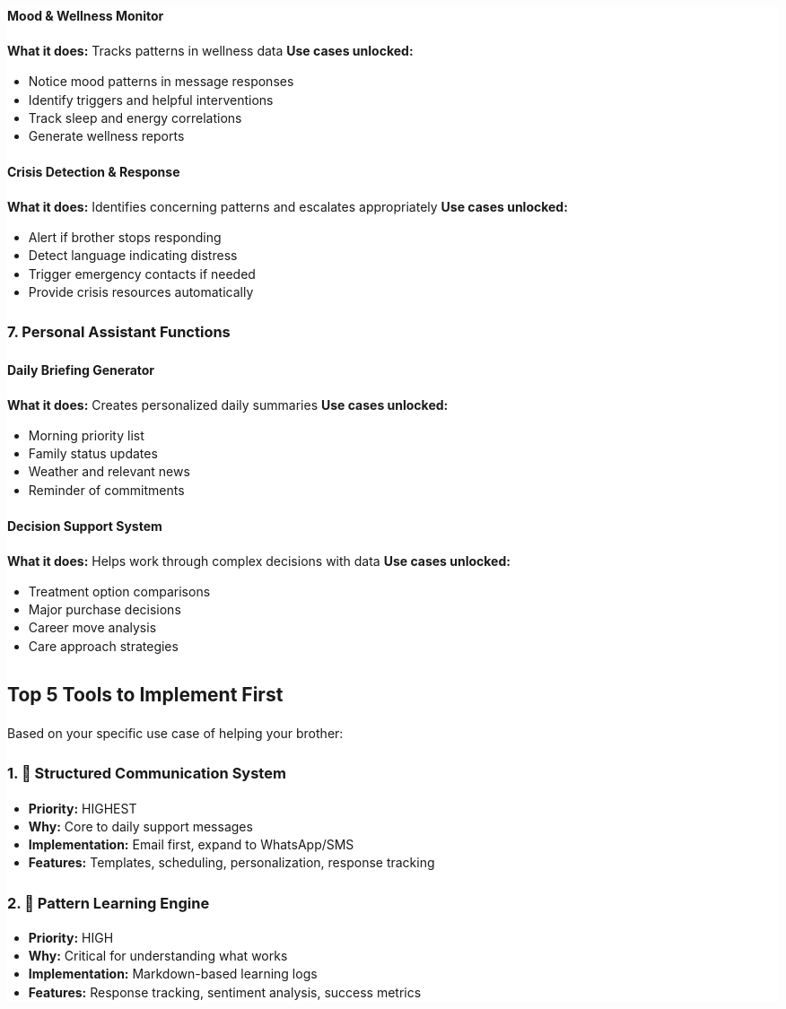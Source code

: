 #### Mood & Wellness Monitor
**What it does:** Tracks patterns in wellness data
**Use cases unlocked:**
- Notice mood patterns in message responses
- Identify triggers and helpful interventions
- Track sleep and energy correlations
- Generate wellness reports

#### Crisis Detection & Response
**What it does:** Identifies concerning patterns and escalates appropriately
**Use cases unlocked:**
- Alert if brother stops responding
- Detect language indicating distress
- Trigger emergency contacts if needed
- Provide crisis resources automatically

### 7. Personal Assistant Functions

#### Daily Briefing Generator
**What it does:** Creates personalized daily summaries
**Use cases unlocked:**
- Morning priority list
- Family status updates
- Weather and relevant news
- Reminder of commitments

#### Decision Support System
**What it does:** Helps work through complex decisions with data
**Use cases unlocked:**
- Treatment option comparisons
- Major purchase decisions
- Career move analysis
- Care approach strategies

## Top 5 Tools to Implement First

Based on your specific use case of helping your brother:

### 1. 📧 **Structured Communication System**
- **Priority:** HIGHEST
- **Why:** Core to daily support messages
- **Implementation:** Email first, expand to WhatsApp/SMS
- **Features:** Templates, scheduling, personalization, response tracking

### 2. 🧠 **Pattern Learning Engine**
- **Priority:** HIGH
- **Why:** Critical for understanding what works
- **Implementation:** Markdown-based learning logs
- **Features:** Response tracking, sentiment analysis, success metrics
